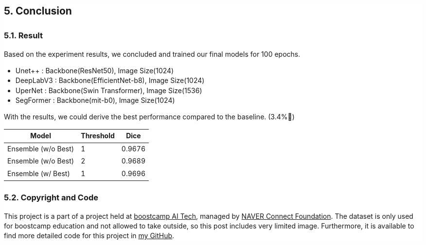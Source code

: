 ## 5. Conclusion
### 5.1. Result 

Based on the experiment results, we concluded and trained our final models for 100 epochs. 

- Unet++ : Backbone(ResNet50), Image Size(1024)
- DeepLabV3 : Backbone(EfficientNet-b8), Image Size(1024)
- UperNet : Backbone(Swin Transformer), Image Size(1536)
- SegFormer : Backbone(mit-b0), Image Size(1024)

With the results, we could derive the best performance compared to the baseline. (3.4%🔺)

| Model               | Threshold | Dice |
|---------------------|-----------|------|
| Ensemble (w/o Best) |     1     |0.9676|
| Ensemble (w/o Best) |     2     |0.9689|
| Ensemble (w/  Best) |     1     |0.9696|

### 5.2. Copyright and Code

This project is a part of a project held at [boostcamp AI Tech](https://boostcamp.connect.or.kr/program_ai.html), managed by [NAVER Connect Foundation](https://connect.or.kr/). The dataset is only used for boostcamp education and not allowed to take outside, so this post includes very limited image. Furthermore, it is available to find more detailed code for this project in [my GitHub](https://github.com/boostcampaitech7/level2-cv-semanticsegmentation-cv-20-lv3). 


